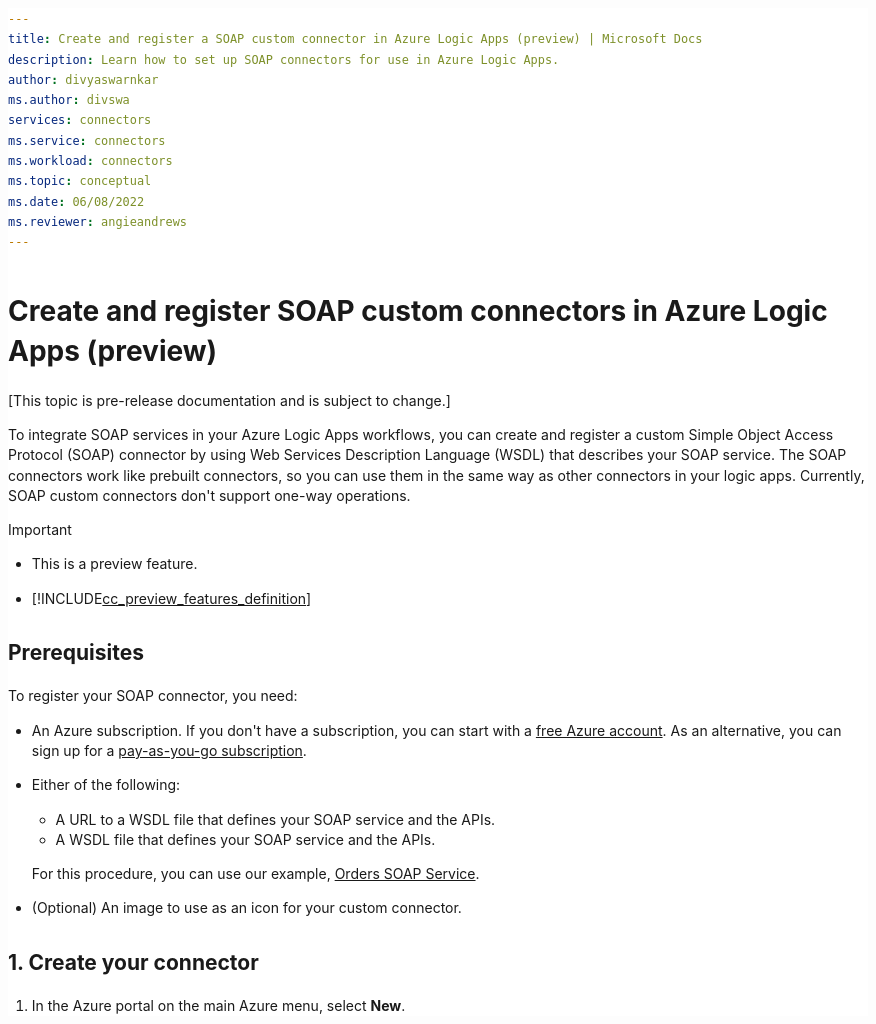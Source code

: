 ```yaml
---
title: Create and register a SOAP custom connector in Azure Logic Apps (preview) | Microsoft Docs
description: Learn how to set up SOAP connectors for use in Azure Logic Apps.
author: divyaswarnkar
ms.author: divswa
services: connectors
ms.service: connectors
ms.workload: connectors
ms.topic: conceptual
ms.date: 06/08/2022
ms.reviewer: angieandrews
---
```


# Create and register SOAP custom connectors in Azure Logic Apps (preview)

[This topic is pre-release documentation and is subject to change.]

To integrate SOAP services in your Azure Logic Apps workflows, you can create and register a custom Simple Object Access Protocol (SOAP) connector by using Web Services Description Language (WSDL) that describes your SOAP service. The SOAP connectors work like prebuilt connectors, so you can use them in the same way as other connectors in your logic apps. Currently, SOAP custom connectors don't support one-way operations.

> [!IMPORTANT]
> - This is a preview feature.
>
> - [!INCLUDE[cc_preview_features_definition](../includes/cc-preview-features-definition.md)]

## Prerequisites

To register your SOAP connector, you need:

* An Azure subscription. If you don't have a subscription, you can start with a [free Azure account](https://azure.microsoft.com/free/). As an alternative, you can sign up for a [pay-as-you-go subscription](https://azure.microsoft.com/pricing/purchase-options/).

* Either of the following:

  * A URL to a WSDL file that defines your SOAP service and the APIs.
  * A WSDL file that defines your SOAP service and the APIs.

  For this procedure, you can use our example, [Orders SOAP Service](http://fazioapisoap.azurewebsites.net/FazioService.svc?singleWsdl).

* (Optional) An image to use as an icon for your custom connector.

## 1. Create your connector

1. In the Azure portal on the main Azure menu, select **New**.
